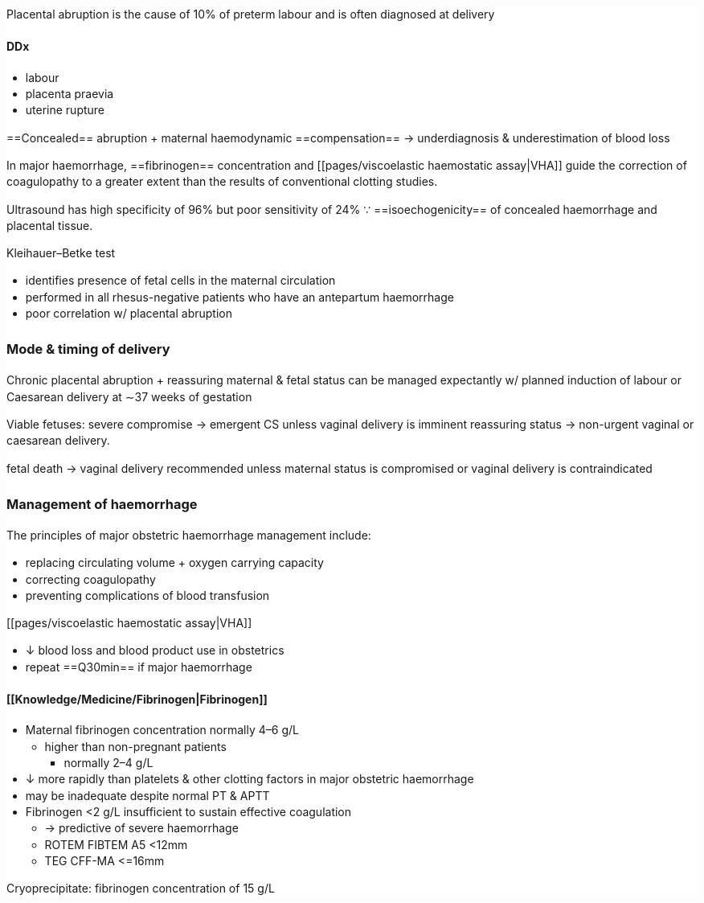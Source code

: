 Placental abruption is the cause of 10% of preterm labour and is often diagnosed at delivery

#### DDx
- labour
- placenta praevia
- uterine rupture

==Concealed== abruption + maternal haemodynamic ==compensation== → underdiagnosis & underestimation of blood loss

In major haemorrhage, ==fibrinogen== concentration and [[pages/viscoelastic haemostatic assay\|VHA]] guide the correction of coagulopathy to a greater extent than the results of conventional clotting studies.

Ultrasound has high specificity of 96% but poor sensitivity of 24% ∵ ==isoechogenicity== of concealed haemorrhage and placental tissue.

Kleihauer–Betke test 
- identifies presence of fetal cells in the maternal circulation
- performed in all rhesus-negative patients who have an antepartum haemorrhage
- poor correlation w/ placental abruption
### Mode & timing of delivery
Chronic placental abruption + reassuring maternal & fetal status can be managed expectantly w/ planned induction of labour or Caesarean delivery at ∼37 weeks of gestation

Viable fetuses:
severe compromise → emergent CS unless vaginal delivery is imminent
reassuring status → non-urgent vaginal or caesarean delivery.

fetal death → vaginal delivery recommended unless maternal status is compromised or vaginal delivery is contraindicated

### Management of haemorrhage
The principles of major obstetric haemorrhage management include:
- replacing circulating volume + oxygen carrying capacity
- correcting coagulopathy
- preventing complications of blood transfusion

[[pages/viscoelastic haemostatic assay\|VHA]] 
- ↓ blood loss and blood product use in obstetrics
- repeat ==Q30min== if major haemorrhage

#### [[Knowledge/Medicine/Fibrinogen\|Fibrinogen]]
- Maternal fibrinogen concentration normally 4–6 g/L
	- higher than non-pregnant patients
		- normally 2–4 g/L
- ↓ more rapidly than platelets & other clotting factors in major obstetric haemorrhage
- may be inadequate despite normal PT & APTT
- Fibrinogen <2 g/L insufficient to sustain effective coagulation
	- → predictive of severe haemorrhage
	- ROTEM FIBTEM A5 <12mm
	- TEG CFF-MA <=16mm

Cryoprecipitate: fibrinogen concentration of 15 g/L
